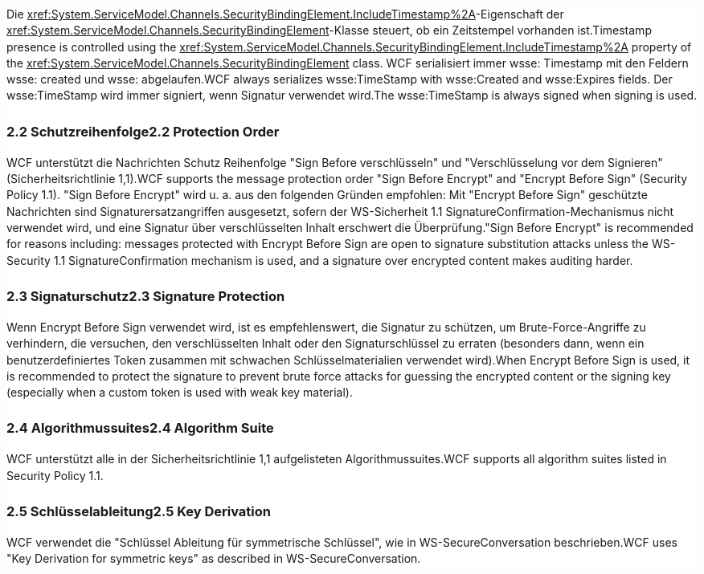  <span data-ttu-id="059ac-276">Die <xref:System.ServiceModel.Channels.SecurityBindingElement.IncludeTimestamp%2A>-Eigenschaft der <xref:System.ServiceModel.Channels.SecurityBindingElement>-Klasse steuert, ob ein Zeitstempel vorhanden ist.</span><span class="sxs-lookup"><span data-stu-id="059ac-276">Timestamp presence is controlled using the <xref:System.ServiceModel.Channels.SecurityBindingElement.IncludeTimestamp%2A> property of the <xref:System.ServiceModel.Channels.SecurityBindingElement> class.</span></span> <span data-ttu-id="059ac-277">WCF serialisiert immer wsse: Timestamp mit den Feldern wsse: created und wsse: abgelaufen.</span><span class="sxs-lookup"><span data-stu-id="059ac-277">WCF always serializes wsse:TimeStamp with wsse:Created and wsse:Expires fields.</span></span> <span data-ttu-id="059ac-278">Der wsse:TimeStamp wird immer signiert, wenn Signatur verwendet wird.</span><span class="sxs-lookup"><span data-stu-id="059ac-278">The wsse:TimeStamp is always signed when signing is used.</span></span>  
  
### <a name="22-protection-order"></a><span data-ttu-id="059ac-279">2.2 Schutzreihenfolge</span><span class="sxs-lookup"><span data-stu-id="059ac-279">2.2 Protection Order</span></span>  
 <span data-ttu-id="059ac-280">WCF unterstützt die Nachrichten Schutz Reihenfolge "Sign Before verschlüsseln" und "Verschlüsselung vor dem Signieren" (Sicherheitsrichtlinie 1,1).</span><span class="sxs-lookup"><span data-stu-id="059ac-280">WCF supports the message protection order "Sign Before Encrypt" and "Encrypt Before Sign" (Security Policy 1.1).</span></span> <span data-ttu-id="059ac-281">"Sign Before Encrypt" wird u.&#160;a. aus den folgenden Gründen empfohlen: Mit "Encrypt Before Sign" geschützte Nachrichten sind Signaturersatzangriffen ausgesetzt, sofern der WS-Sicherheit&#160;1.1 SignatureConfirmation-Mechanismus nicht verwendet wird, und eine Signatur über verschlüsselten Inhalt erschwert die Überprüfung.</span><span class="sxs-lookup"><span data-stu-id="059ac-281">"Sign Before Encrypt" is recommended for reasons including: messages protected with Encrypt Before Sign are open to signature substitution attacks unless the WS-Security 1.1 SignatureConfirmation mechanism is used, and a signature over encrypted content makes auditing harder.</span></span>  
  
### <a name="23-signature-protection"></a><span data-ttu-id="059ac-282">2.3 Signaturschutz</span><span class="sxs-lookup"><span data-stu-id="059ac-282">2.3 Signature Protection</span></span>  
 <span data-ttu-id="059ac-283">Wenn Encrypt Before Sign verwendet wird, ist es empfehlenswert, die Signatur zu schützen, um Brute-Force-Angriffe zu verhindern, die versuchen, den verschlüsselten Inhalt oder den Signaturschlüssel zu erraten (besonders dann, wenn ein benutzerdefiniertes Token zusammen mit schwachen Schlüsselmaterialien verwendet wird).</span><span class="sxs-lookup"><span data-stu-id="059ac-283">When Encrypt Before Sign is used, it is recommended to protect the signature to prevent brute force attacks for guessing the encrypted content or the signing key (especially when a custom token is used with weak key material).</span></span>  
  
### <a name="24-algorithm-suite"></a><span data-ttu-id="059ac-284">2.4 Algorithmussuites</span><span class="sxs-lookup"><span data-stu-id="059ac-284">2.4 Algorithm Suite</span></span>  
 <span data-ttu-id="059ac-285">WCF unterstützt alle in der Sicherheitsrichtlinie 1,1 aufgelisteten Algorithmussuites.</span><span class="sxs-lookup"><span data-stu-id="059ac-285">WCF supports all algorithm suites listed in Security Policy 1.1.</span></span>  
  
### <a name="25-key-derivation"></a><span data-ttu-id="059ac-286">2.5 Schlüsselableitung</span><span class="sxs-lookup"><span data-stu-id="059ac-286">2.5 Key Derivation</span></span>  
 <span data-ttu-id="059ac-287">WCF verwendet die "Schlüssel Ableitung für symmetrische Schlüssel", wie in WS-SecureConversation beschrieben.</span><span class="sxs-lookup"><span data-stu-id="059ac-287">WCF uses "Key Derivation for symmetric keys" as described in WS-SecureConversation.</span></span>  
  
